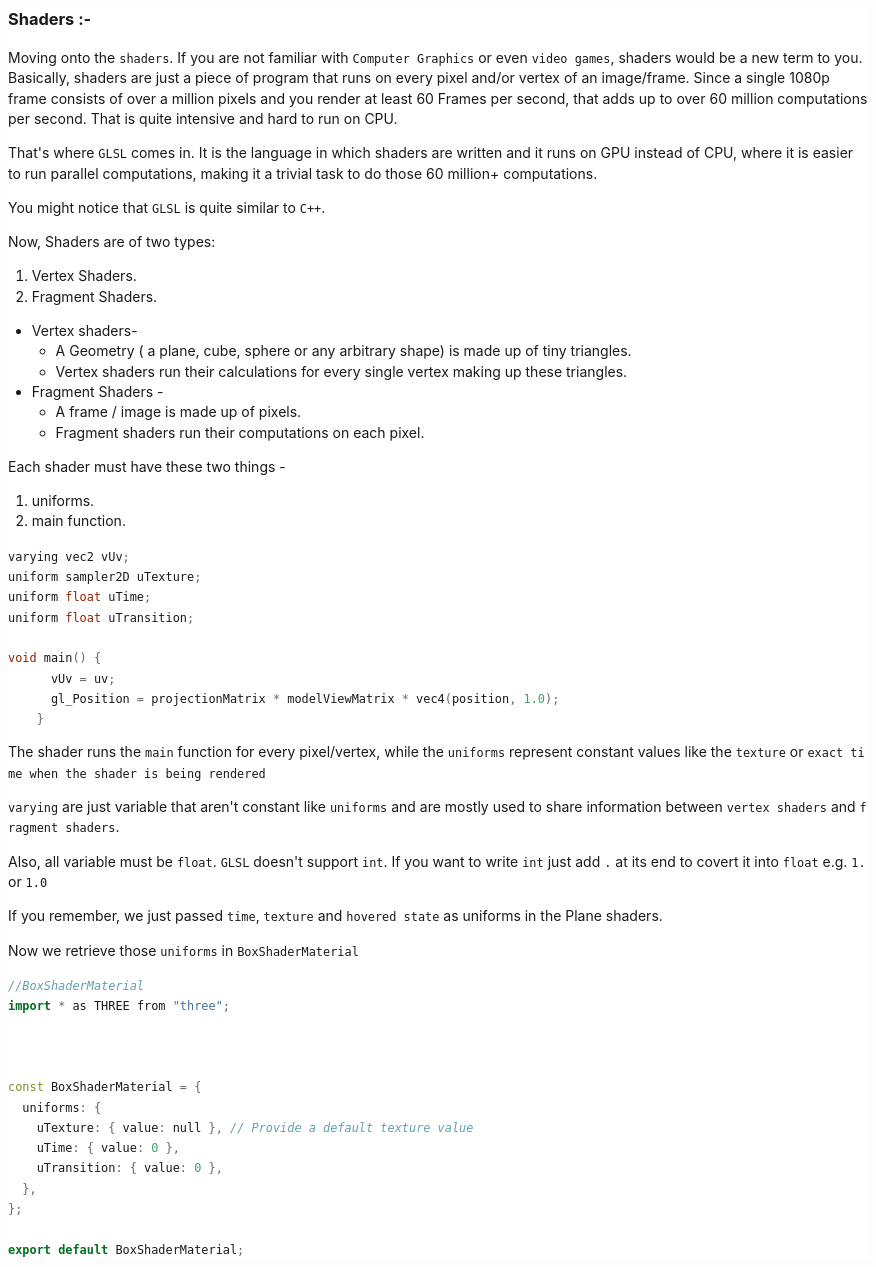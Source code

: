 ### Shaders :-
Moving onto the `shaders`. If you are not familiar with `Computer Graphics` or even `video games`, shaders would be a new term to you. Basically, shaders are just a piece of program that runs on every pixel and/or vertex of an image/frame. Since a single 1080p frame consists of over a million pixels and you render at least 60 Frames per second, that adds up to over 60 million computations per second. That is quite intensive and hard to run on CPU.

That's where `GLSL` comes in. It is the language in which shaders are written and it runs on GPU instead of CPU, where it is easier to run parallel computations, making it a trivial task to do those 60 million+ computations.

You might notice that `GLSL` is quite similar to `C++`.

Now, Shaders are of two types:
1. Vertex Shaders.
2. Fragment Shaders.

- Vertex shaders-
	- A Geometry ( a plane, cube, sphere or any arbitrary shape) is made up of tiny triangles.
	- Vertex shaders run their calculations for every single vertex making up these triangles.
- Fragment Shaders -
	- A frame / image is made up of pixels.
	- Fragment shaders run their computations on each pixel.

Each shader must have these two things -
1. uniforms.
2. main function.

```c++
varying vec2 vUv;
uniform sampler2D uTexture;
uniform float uTime;
uniform float uTransition; 

void main() {
      vUv = uv;
      gl_Position = projectionMatrix * modelViewMatrix * vec4(position, 1.0);
    }
```
The shader runs the `main` function for every pixel/vertex, while the `uniforms` represent constant values like the `texture` or `exact time when the shader is being rendered`

`varying` are just variable that aren't constant like `uniforms` and are mostly used to share information between `vertex shaders` and `fragment shaders`.

Also, all variable must be `float`. `GLSL` doesn't support `int`. If you want to write `int` just add `.` at its end to covert it into `float` e.g. `1.` or  `1.0`

If you remember, we just passed `time`, `texture` and `hovered state` as uniforms in the Plane shaders.

Now we retrieve those `uniforms` in `BoxShaderMaterial`
```c++
//BoxShaderMaterial
import * as THREE from "three";

  

const BoxShaderMaterial = {
  uniforms: {
    uTexture: { value: null }, // Provide a default texture value
    uTime: { value: 0 },
    uTransition: { value: 0 },
  },
};

export default BoxShaderMaterial;
```
